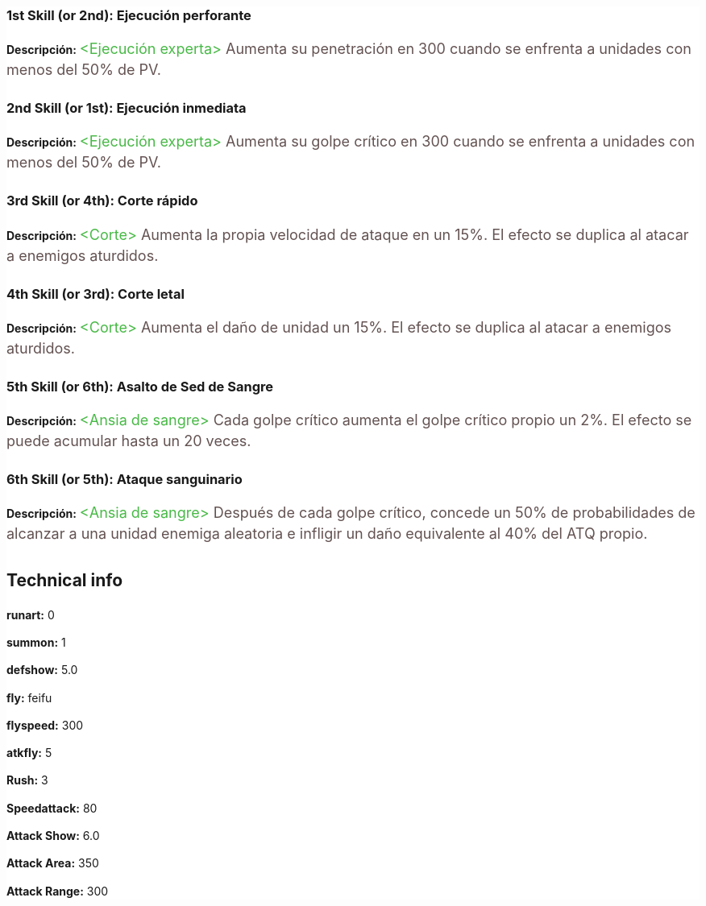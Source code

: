 ### 1st Skill (or 2nd): Ejecución perforante
 **Descripción:** <span style="color: #48b946;font-size:18px">&lt;Ejecución experta&gt;</span><span style="color: #645252;font-size:18px"> Aumenta su penetración en 300 cuando se enfrenta a unidades con menos del 50% de PV.</span>

### 2nd Skill (or 1st): Ejecución inmediata
 **Descripción:** <span style="color: #48b946;font-size:18px">&lt;Ejecución experta&gt;</span><span style="color: #645252;font-size:18px"> Aumenta su golpe crítico en 300 cuando se enfrenta a unidades con menos del 50% de PV.</span>

### 3rd Skill (or 4th): Corte rápido
 **Descripción:** <span style="color: #48b946;font-size:18px">&lt;Corte&gt;</span><span style="color: #645252;font-size:18px"> Aumenta la propia velocidad de ataque en un 15%. El efecto se duplica al atacar a enemigos aturdidos.</span>

### 4th Skill (or 3rd): Corte letal
 **Descripción:** <span style="color: #48b946;font-size:18px">&lt;Corte&gt;</span><span style="color: #645252;font-size:18px"> Aumenta el daño de unidad un 15%. El efecto se duplica al atacar a enemigos aturdidos.</span>

### 5th Skill (or 6th): Asalto de Sed de Sangre
 **Descripción:** <span style="color: #48b946;font-size:18px">&lt;Ansia de sangre&gt;</span><span style="color: #645252;font-size:18px"> Cada golpe crítico aumenta el golpe crítico propio un 2%. El efecto se puede acumular hasta un 20 veces.</span>

### 6th Skill (or 5th): Ataque sanguinario
 **Descripción:** <span style="color: #48b946;font-size:18px">&lt;Ansia de sangre&gt;</span><span style="color: #645252;font-size:18px"> Después de cada golpe crítico, concede un 50% de probabilidades de alcanzar a una unidad enemiga aleatoria e infligir un daño equivalente al 40% del ATQ propio.</span>

## Technical info
 **runart:** 0

 **summon:** 1

 **defshow:** 5.0

 **fly:** feifu

 **flyspeed:** 300

 **atkfly:** 5

 **Rush:** 3

 **Speedattack:** 80

 **Attack Show:** 6.0

 **Attack Area:** 350

 **Attack Range:** 300
